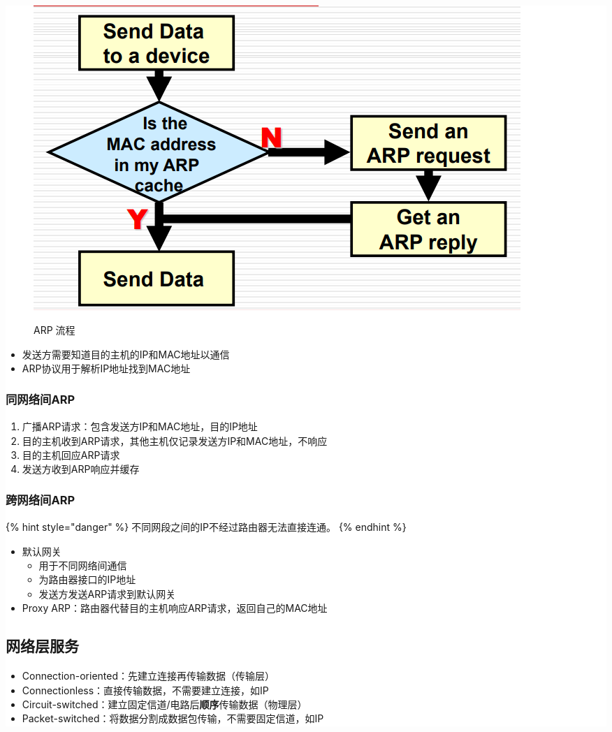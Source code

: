 <figure><img src="../../.gitbook/assets/network-04-arp-procedure.png" alt=""><figcaption><p>ARP 流程</p></figcaption></figure>

* 发送方需要知道目的主机的IP和MAC地址以通信
* ARP协议用于解析IP地址找到MAC地址

### 同网络间ARP

1. 广播ARP请求：包含发送方IP和MAC地址，目的IP地址
2. 目的主机收到ARP请求，其他主机仅记录发送方IP和MAC地址，不响应
3. 目的主机回应ARP请求
4. 发送方收到ARP响应并缓存

### 跨网络间ARP

{% hint style="danger" %}
不同网段之间的IP不经过路由器无法直接连通。
{% endhint %}

* 默认网关
  * 用于不同网络间通信
  * 为路由器接口的IP地址
  * 发送方发送ARP请求到默认网关
* Proxy ARP：路由器代替目的主机响应ARP请求，返回自己的MAC地址

## 网络层服务

* Connection-oriented：先建立连接再传输数据（传输层）
* Connectionless：直接传输数据，不需要建立连接，如IP
* Circuit-switched：建立固定信道/电路后**顺序**传输数据（物理层）
* Packet-switched：将数据分割成数据包传输，不需要固定信道，如IP

